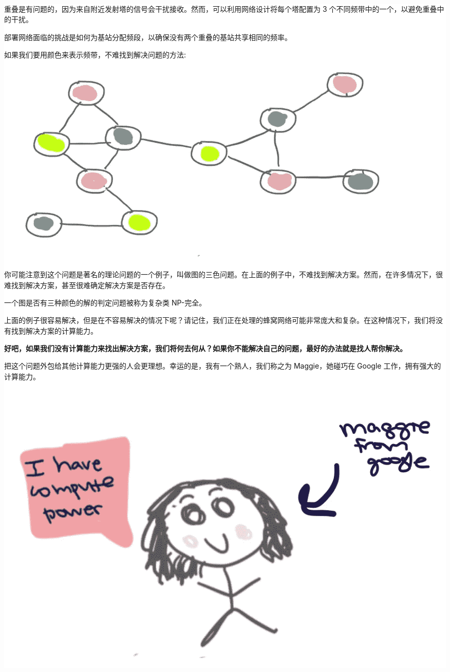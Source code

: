 重叠是有问题的，因为来自附近发射塔的信号会干扰接收。然而，可以利用网络设计将每个塔配置为 3 个不同频带中的一个，以避免重叠中的干扰。

部署网络面临的挑战是如何为基站分配频段，以确保没有两个重叠的基站共享相同的频率。

如果我们要用颜色来表示频带，不难找到解决问题的方法:

![](img/94650ce1e49254e0d0e0d8548ba511e5.png)

你可能注意到这个问题是著名的理论问题的一个例子，叫做图的三色问题。在上面的例子中，不难找到解决方案。然而，在许多情况下，很难找到解决方案，甚至很难确定解决方案是否存在。

一个图是否有三种颜色的解的判定问题被称为复杂类 NP-完全。

上面的例子很容易解决，但是在不容易解决的情况下呢？请记住，我们正在处理的蜂窝网络可能非常庞大和复杂。在这种情况下，我们将没有找到解决方案的计算能力。

**好吧，如果我们没有计算能力来找出解决方案，我们将何去何从？如果你不能解决自己的问题，最好的办法就是找人帮你解决。**

把这个问题外包给其他计算能力更强的人会更理想。幸运的是，我有一个熟人，我们称之为 Maggie，她碰巧在 Google 工作，拥有强大的计算能力。

![](img/994d4b018bf3a927849f19a43e167640.png)
